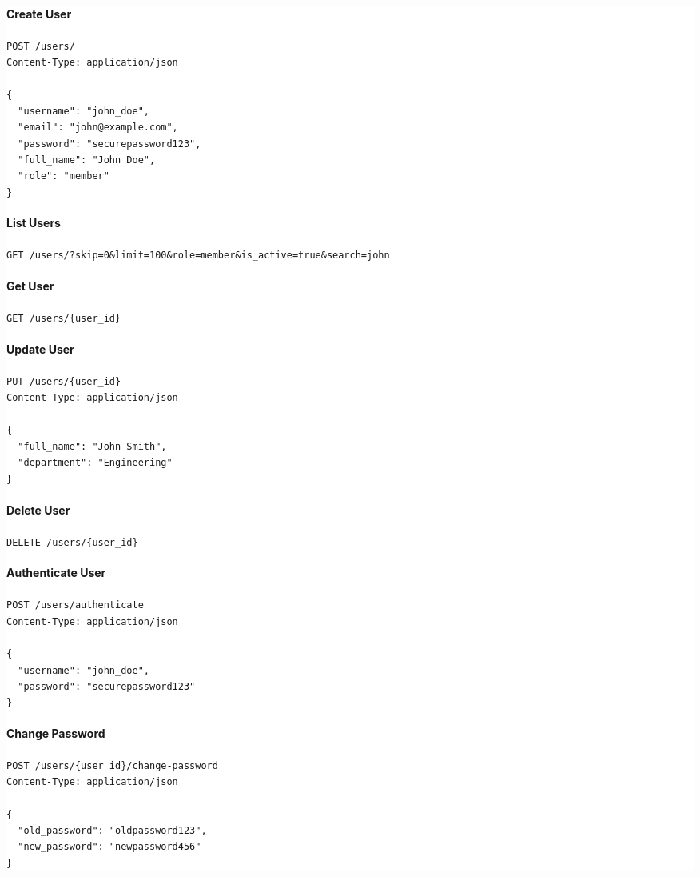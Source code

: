 #### Create User
```http
POST /users/
Content-Type: application/json

{
  "username": "john_doe",
  "email": "john@example.com",
  "password": "securepassword123",
  "full_name": "John Doe",
  "role": "member"
}
```

#### List Users
```http
GET /users/?skip=0&limit=100&role=member&is_active=true&search=john
```

#### Get User
```http
GET /users/{user_id}
```

#### Update User
```http
PUT /users/{user_id}
Content-Type: application/json

{
  "full_name": "John Smith",
  "department": "Engineering"
}
```

#### Delete User
```http
DELETE /users/{user_id}
```

#### Authenticate User
```http
POST /users/authenticate
Content-Type: application/json

{
  "username": "john_doe",
  "password": "securepassword123"
}
```

#### Change Password
```http
POST /users/{user_id}/change-password
Content-Type: application/json

{
  "old_password": "oldpassword123",
  "new_password": "newpassword456"
}
```
